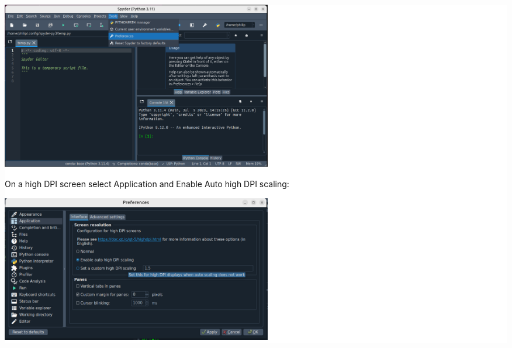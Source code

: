 <img src='images_spyder/img_002.png' alt='img_002' width='450'/>

On a high DPI screen select Application and Enable Auto high DPI scaling:

<img src='images_spyder/img_003.png' alt='img_003' width='450'/>

